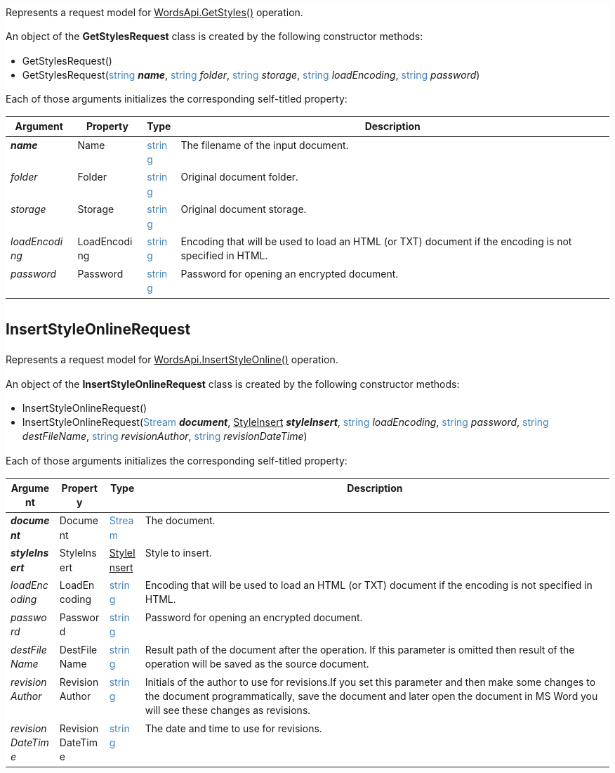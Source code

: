 Represents a request model for [WordsApi.GetStyles()](/words/styles/get-all/) operation.

An object of the **GetStylesRequest** class is created by the following constructor methods:

- GetStylesRequest()
- GetStylesRequest(<span style="color:SteelBlue;">string</span> ***name***, <span style="color:SteelBlue;">string</span> *folder*, <span style="color:SteelBlue;">string</span> *storage*, <span style="color:SteelBlue;">string</span> *loadEncoding*, <span style="color:SteelBlue;">string</span> *password*)

Each of those arguments initializes the corresponding self-titled property:

| Argument             | Property             | Type                                          | Description |
|----------------------|----------------------|-----------------------------------------------|-------------|
| ***name***           | Name                 | <span style="color:SteelBlue;">string</span>  | The filename of the input document. |
| *folder*             | Folder               | <span style="color:SteelBlue;">string</span>  | Original document folder. |
| *storage*            | Storage              | <span style="color:SteelBlue;">string</span>  | Original document storage. |
| *loadEncoding*       | LoadEncoding         | <span style="color:SteelBlue;">string</span>  | Encoding that will be used to load an HTML (or TXT) document if the encoding is not specified in HTML. |
| *password*           | Password             | <span style="color:SteelBlue;">string</span>  | Password for opening an encrypted document. |



## InsertStyleOnlineRequest

Represents a request model for [WordsApi.InsertStyleOnline()](/words/styles/insert/) operation.

An object of the **InsertStyleOnlineRequest** class is created by the following constructor methods:

- InsertStyleOnlineRequest()
- InsertStyleOnlineRequest(<span style="color:SteelBlue;">Stream</span> ***document***, [StyleInsert](#styleinsert) ***styleInsert***, <span style="color:SteelBlue;">string</span> *loadEncoding*, <span style="color:SteelBlue;">string</span> *password*, <span style="color:SteelBlue;">string</span> *destFileName*, <span style="color:SteelBlue;">string</span> *revisionAuthor*, <span style="color:SteelBlue;">string</span> *revisionDateTime*)

Each of those arguments initializes the corresponding self-titled property:

| Argument             | Property             | Type                                          | Description |
|----------------------|----------------------|-----------------------------------------------|-------------|
| ***document***       | Document             | <span style="color:SteelBlue;">Stream</span>  | The document. |
| ***styleInsert***    | StyleInsert          | [StyleInsert](#styleinsert)                   | Style to insert. |
| *loadEncoding*       | LoadEncoding         | <span style="color:SteelBlue;">string</span>  | Encoding that will be used to load an HTML (or TXT) document if the encoding is not specified in HTML. |
| *password*           | Password             | <span style="color:SteelBlue;">string</span>  | Password for opening an encrypted document. |
| *destFileName*       | DestFileName         | <span style="color:SteelBlue;">string</span>  | Result path of the document after the operation. If this parameter is omitted then result of the operation will be saved as the source document. |
| *revisionAuthor*     | RevisionAuthor       | <span style="color:SteelBlue;">string</span>  | Initials of the author to use for revisions.If you set this parameter and then make some changes to the document programmatically, save the document and later open the document in MS Word you will see these changes as revisions. |
| *revisionDateTime*   | RevisionDateTime     | <span style="color:SteelBlue;">string</span>  | The date and time to use for revisions. |
